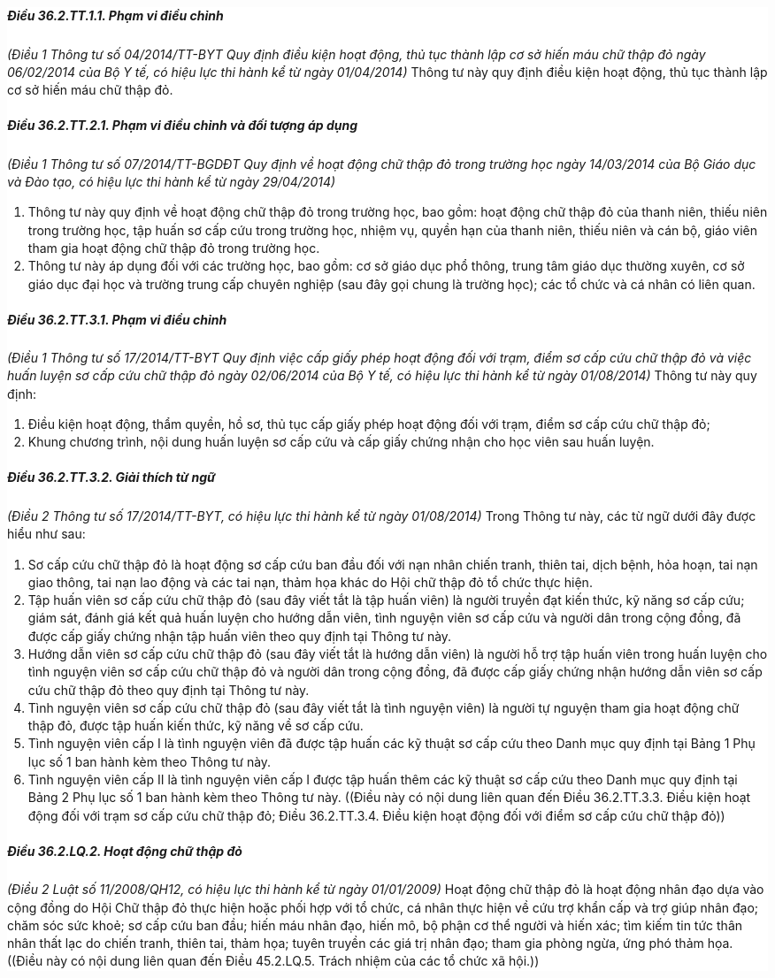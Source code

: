 ##### Điều 36.2.TT.1.1. Phạm vi điều chỉnh
*(Điều 1 Thông tư số 04/2014/TT-BYT Quy định điều kiện hoạt động, thủ tục thành lập cơ sở hiến máu chữ thập đỏ ngày 06/02/2014 của Bộ Y tế, có hiệu lực thi hành kể từ ngày 01/04/2014)*
Thông tư này quy định điều kiện hoạt động, thủ tục thành lập cơ sở hiến máu chữ thập đỏ.

##### Điều 36.2.TT.2.1. Phạm vi điều chỉnh và đối tượng áp dụng
*(Điều 1 Thông tư số 07/2014/TT-BGDĐT Quy định về hoạt động chữ thập đỏ trong trường học ngày 14/03/2014 của Bộ Giáo dục và Đào tạo, có hiệu lực thi hành kể từ ngày 29/04/2014)*
1. Thông tư này quy định về hoạt động chữ thập đỏ trong trường học, bao gồm: hoạt động chữ thập đỏ của thanh niên, thiếu niên trong trường học, tập huấn sơ cấp cứu trong trường học, nhiệm vụ, quyền hạn của thanh niên, thiếu niên và cán bộ, giáo viên tham gia hoạt động chữ thập đỏ trong trường học.
2. Thông tư này áp dụng đối với các trường học, bao gồm: cơ sở giáo dục phổ thông, trung tâm giáo dục thường xuyên, cơ sở giáo dục đại học và trường trung cấp chuyên nghiệp (sau đây gọi chung là trường học); các tổ chức và cá nhân có liên quan.

##### Điều 36.2.TT.3.1. Phạm vi điều chỉnh
*(Điều 1 Thông tư số 17/2014/TT-BYT Quy định việc cấp giấy phép hoạt động đối với trạm, điểm sơ cấp cứu chữ thập đỏ và việc huấn luyện sơ cấp cứu chữ thập đỏ ngày 02/06/2014 của Bộ Y tế, có hiệu lực thi hành kể từ ngày 01/08/2014)*
Thông tư này quy định:
1. Điều kiện hoạt động, thẩm quyền, hồ sơ, thủ tục cấp giấy phép hoạt động đối với trạm, điểm sơ cấp cứu chữ thập đỏ;
2. Khung chương trình, nội dung huấn luyện sơ cấp cứu và cấp giấy chứng nhận cho học viên sau huấn luyện.

##### Điều 36.2.TT.3.2. Giải thích từ ngữ
*(Điều 2 Thông tư số 17/2014/TT-BYT, có hiệu lực thi hành kể từ ngày 01/08/2014)*
Trong Thông tư này, các từ ngữ dưới đây được hiểu như sau:
1. Sơ cấp cứu chữ thập đỏ là hoạt động sơ cấp cứu ban đầu đối với nạn nhân chiến tranh, thiên tai, dịch bệnh, hỏa hoạn, tai nạn giao thông, tai nạn lao động và các tai nạn, thảm họa khác do Hội chữ thập đỏ tổ chức thực hiện.
2. Tập huấn viên sơ cấp cứu chữ thập đỏ (sau đây viết tắt là tập huấn viên) là người truyền đạt kiến thức, kỹ năng sơ cấp cứu; giám sát, đánh giá kết quả huấn luyện cho hướng dẫn viên, tình nguyện viên sơ cấp cứu và người dân trong cộng đồng, đã được cấp giấy chứng nhận tập huấn viên theo quy định tại Thông tư này.
3. Hướng dẫn viên sơ cấp cứu chữ thập đỏ (sau đây viết tắt là hướng dẫn viên) là người hỗ trợ tập huấn viên trong huấn luyện cho tình nguyện viên sơ cấp cứu chữ thập đỏ và người dân trong cộng đồng, đã được cấp giấy chứng nhận hướng dẫn viên sơ cấp cứu chữ thập đỏ theo quy định tại Thông tư này.
4. Tình nguyện viên sơ cấp cứu chữ thập đỏ (sau đây viết tắt là tình nguyện viên) là người tự nguyện tham gia hoạt động chữ thập đỏ, được tập huấn kiến thức, kỹ năng về sơ cấp cứu.
5. Tình nguyện viên cấp I là tình nguyện viên đã được tập huấn các kỹ thuật sơ cấp cứu theo Danh mục quy định tại Bảng 1 Phụ lục số 1 ban hành kèm theo Thông tư này.
6. Tình nguyện viên cấp II là tình nguyện viên cấp I được tập huấn thêm các kỹ thuật sơ cấp cứu theo Danh mục quy định tại Bảng 2 Phụ lục số 1 ban hành kèm theo Thông tư này.
((Điều này có nội dung liên quan đến Điều 36.2.TT.3.3. Điều kiện hoạt động đối với trạm sơ cấp cứu chữ thập đỏ; Điều 36.2.TT.3.4. Điều kiện hoạt động đối với điểm sơ cấp cứu chữ thập đỏ))

##### Điều 36.2.LQ.2. Hoạt động chữ thập đỏ
*(Điều 2 Luật số 11/2008/QH12, có hiệu lực thi hành kể từ ngày 01/01/2009)*
Hoạt động chữ thập đỏ là hoạt động nhân đạo dựa vào cộng đồng do Hội Chữ thập đỏ thực hiện hoặc phối hợp với tổ chức, cá nhân thực hiện về cứu trợ khẩn cấp và trợ giúp nhân đạo; chăm sóc sức khoẻ; sơ cấp cứu ban đầu; hiến máu nhân đạo, hiến mô, bộ phận cơ thể người và hiến xác; tìm kiếm tin tức thân nhân thất lạc do chiến tranh, thiên tai, thảm họa; tuyên truyền các giá trị nhân đạo; tham gia phòng ngừa, ứng phó thảm họa.
((Điều này có nội dung liên quan đến Điều 45.2.LQ.5. Trách nhiệm của các tổ chức xã hội.))
